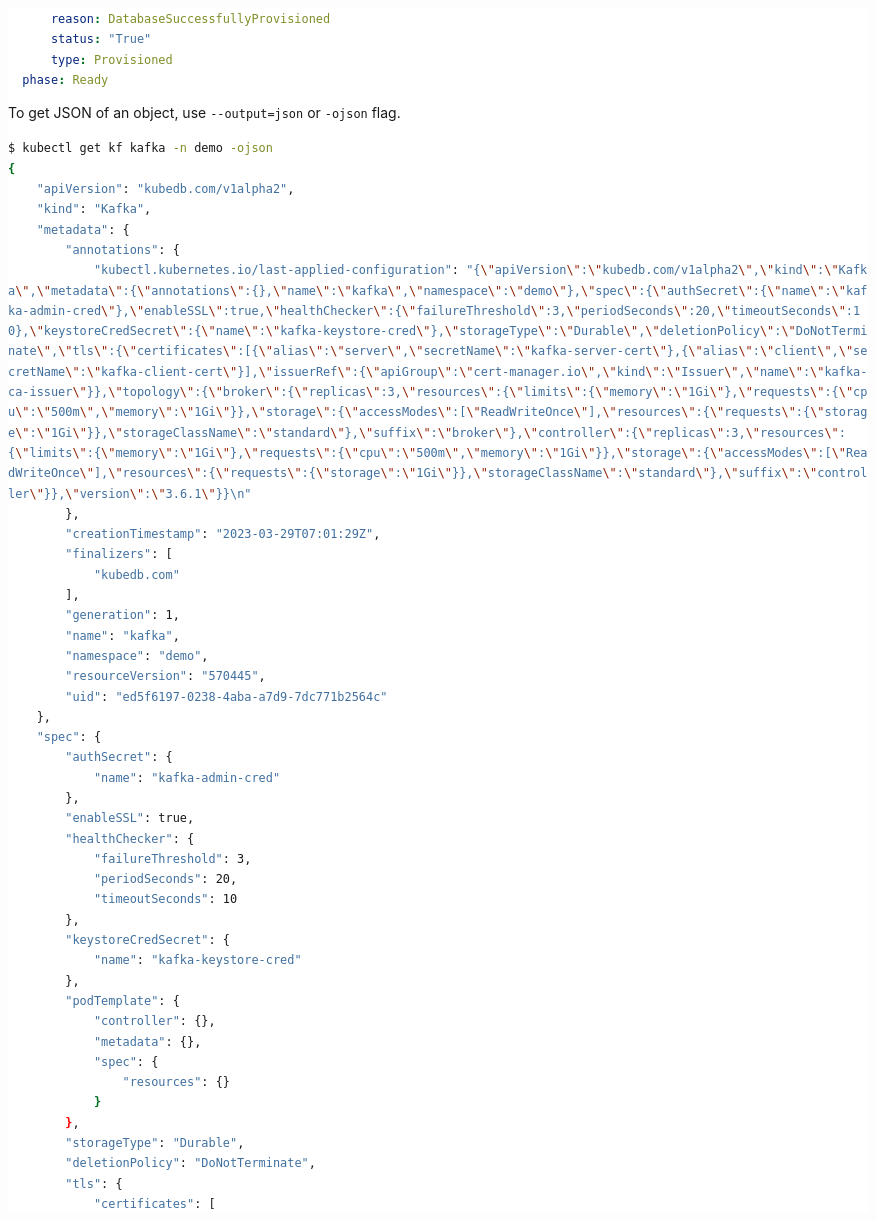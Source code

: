 ```yaml
      reason: DatabaseSuccessfullyProvisioned
      status: "True"
      type: Provisioned
  phase: Ready
```

To get JSON of an object, use `--output=json` or `-ojson` flag.

```bash
$ kubectl get kf kafka -n demo -ojson
{
    "apiVersion": "kubedb.com/v1alpha2",
    "kind": "Kafka",
    "metadata": {
        "annotations": {
            "kubectl.kubernetes.io/last-applied-configuration": "{\"apiVersion\":\"kubedb.com/v1alpha2\",\"kind\":\"Kafka\",\"metadata\":{\"annotations\":{},\"name\":\"kafka\",\"namespace\":\"demo\"},\"spec\":{\"authSecret\":{\"name\":\"kafka-admin-cred\"},\"enableSSL\":true,\"healthChecker\":{\"failureThreshold\":3,\"periodSeconds\":20,\"timeoutSeconds\":10},\"keystoreCredSecret\":{\"name\":\"kafka-keystore-cred\"},\"storageType\":\"Durable\",\"deletionPolicy\":\"DoNotTerminate\",\"tls\":{\"certificates\":[{\"alias\":\"server\",\"secretName\":\"kafka-server-cert\"},{\"alias\":\"client\",\"secretName\":\"kafka-client-cert\"}],\"issuerRef\":{\"apiGroup\":\"cert-manager.io\",\"kind\":\"Issuer\",\"name\":\"kafka-ca-issuer\"}},\"topology\":{\"broker\":{\"replicas\":3,\"resources\":{\"limits\":{\"memory\":\"1Gi\"},\"requests\":{\"cpu\":\"500m\",\"memory\":\"1Gi\"}},\"storage\":{\"accessModes\":[\"ReadWriteOnce\"],\"resources\":{\"requests\":{\"storage\":\"1Gi\"}},\"storageClassName\":\"standard\"},\"suffix\":\"broker\"},\"controller\":{\"replicas\":3,\"resources\":{\"limits\":{\"memory\":\"1Gi\"},\"requests\":{\"cpu\":\"500m\",\"memory\":\"1Gi\"}},\"storage\":{\"accessModes\":[\"ReadWriteOnce\"],\"resources\":{\"requests\":{\"storage\":\"1Gi\"}},\"storageClassName\":\"standard\"},\"suffix\":\"controller\"}},\"version\":\"3.6.1\"}}\n"
        },
        "creationTimestamp": "2023-03-29T07:01:29Z",
        "finalizers": [
            "kubedb.com"
        ],
        "generation": 1,
        "name": "kafka",
        "namespace": "demo",
        "resourceVersion": "570445",
        "uid": "ed5f6197-0238-4aba-a7d9-7dc771b2564c"
    },
    "spec": {
        "authSecret": {
            "name": "kafka-admin-cred"
        },
        "enableSSL": true,
        "healthChecker": {
            "failureThreshold": 3,
            "periodSeconds": 20,
            "timeoutSeconds": 10
        },
        "keystoreCredSecret": {
            "name": "kafka-keystore-cred"
        },
        "podTemplate": {
            "controller": {},
            "metadata": {},
            "spec": {
                "resources": {}
            }
        },
        "storageType": "Durable",
        "deletionPolicy": "DoNotTerminate",
        "tls": {
            "certificates": [
```